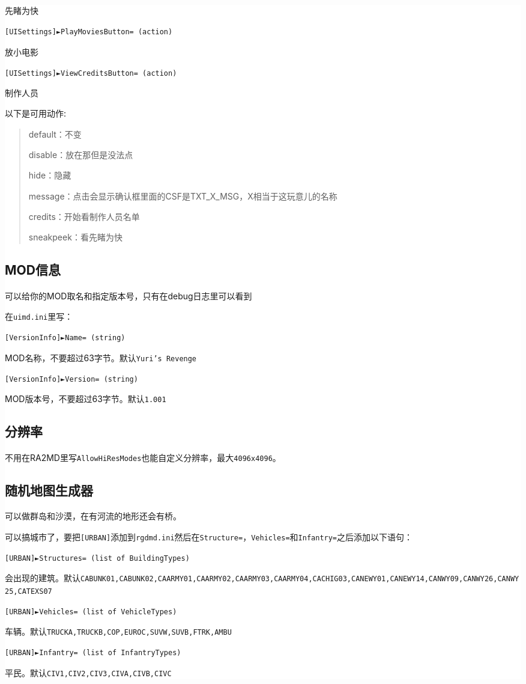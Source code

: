 先睹为快

    [UISettings]►PlayMoviesButton= (action)

放小电影

    [UISettings]►ViewCreditsButton= (action)

制作人员

以下是可用动作:
> default：不变
> 
> disable：放在那但是没法点
> 
> hide：隐藏
> 
> message：点击会显示确认框里面的CSF是TXT_X_MSG，X相当于这玩意儿的名称
> 
> credits：开始看制作人员名单
> 
> sneakpeek：看先睹为快

MOD信息
--------

可以给你的MOD取名和指定版本号，只有在debug日志里可以看到
 
在`uimd.ini`里写：
 
    [VersionInfo]►Name= (string)
MOD名称，不要超过63字节。默认`Yuri’s Revenge`

    [VersionInfo]►Version= (string)
MOD版本号，不要超过63字节。默认`1.001`

分辨率
----

不用在RA2MD里写`AllowHiResModes`也能自定义分辨率，最大`4096x4096`。

随机地图生成器
----------

可以做群岛和沙漠，在有河流的地形还会有桥。
 
可以搞城市了，要把`[URBAN]`添加到`rgdmd.ini`然后在`Structure=`，`Vehicles=`和`Infantry=`之后添加以下语句：
 
    [URBAN]►Structures= (list of BuildingTypes)

会出现的建筑。默认`CABUNK01,CABUNK02,CAARMY01,CAARMY02,CAARMY03,CAARMY04,CACHIG03,CANEWY01,CANEWY14,CANWY09,CANWY26,CANWY25,CATEXS07`
 
    [URBAN]►Vehicles= (list of VehicleTypes)
车辆。默认`TRUCKA,TRUCKB,COP,EUROC,SUVW,SUVB,FTRK,AMBU`
 
    [URBAN]►Infantry= (list of InfantryTypes)
平民。默认`CIV1,CIV2,CIV3,CIVA,CIVB,CIVC`
 